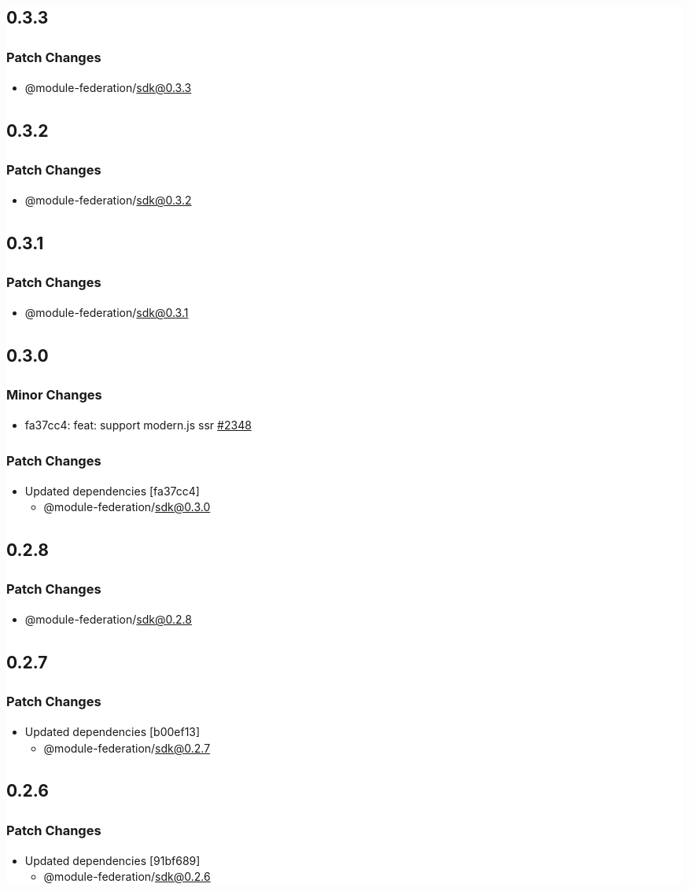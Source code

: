 ## 0.3.3

### Patch Changes

- @module-federation/sdk@0.3.3

## 0.3.2

### Patch Changes

- @module-federation/sdk@0.3.2

## 0.3.1

### Patch Changes

- @module-federation/sdk@0.3.1

## 0.3.0

### Minor Changes

- fa37cc4: feat: support modern.js ssr [#2348](https://github.com/module-federation/core/issues/2348)

### Patch Changes

- Updated dependencies [fa37cc4]
  - @module-federation/sdk@0.3.0

## 0.2.8

### Patch Changes

- @module-federation/sdk@0.2.8

## 0.2.7

### Patch Changes

- Updated dependencies [b00ef13]
  - @module-federation/sdk@0.2.7

## 0.2.6

### Patch Changes

- Updated dependencies [91bf689]
  - @module-federation/sdk@0.2.6
